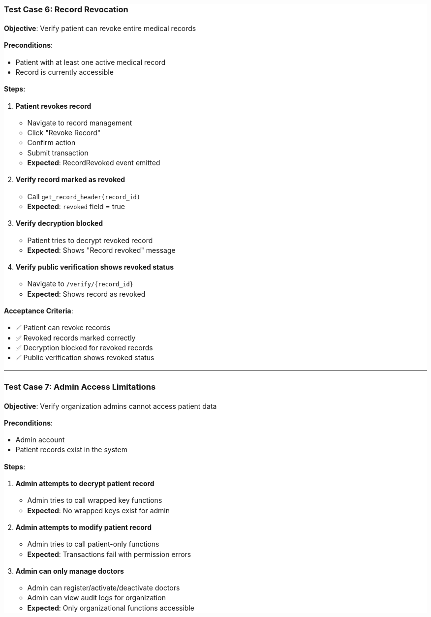 ### Test Case 6: Record Revocation

**Objective**: Verify patient can revoke entire medical records

**Preconditions**:
- Patient with at least one active medical record
- Record is currently accessible

**Steps**:
1. **Patient revokes record**
   - Navigate to record management
   - Click "Revoke Record"
   - Confirm action
   - Submit transaction
   - **Expected**: RecordRevoked event emitted

2. **Verify record marked as revoked**
   - Call `get_record_header(record_id)`
   - **Expected**: `revoked` field = true

3. **Verify decryption blocked**
   - Patient tries to decrypt revoked record
   - **Expected**: Shows "Record revoked" message

4. **Verify public verification shows revoked status**
   - Navigate to `/verify/{record_id}`
   - **Expected**: Shows record as revoked

**Acceptance Criteria**:
- ✅ Patient can revoke records
- ✅ Revoked records marked correctly
- ✅ Decryption blocked for revoked records
- ✅ Public verification shows revoked status

---

### Test Case 7: Admin Access Limitations

**Objective**: Verify organization admins cannot access patient data

**Preconditions**:
- Admin account
- Patient records exist in the system

**Steps**:
1. **Admin attempts to decrypt patient record**
   - Admin tries to call wrapped key functions
   - **Expected**: No wrapped keys exist for admin

2. **Admin attempts to modify patient record**
   - Admin tries to call patient-only functions
   - **Expected**: Transactions fail with permission errors

3. **Admin can only manage doctors**
   - Admin can register/activate/deactivate doctors
   - Admin can view audit logs for organization
   - **Expected**: Only organizational functions accessible
